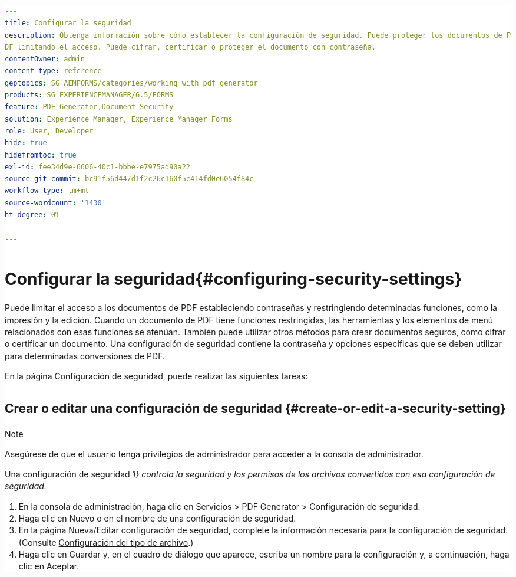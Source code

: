 ```yaml
---
title: Configurar la seguridad
description: Obtenga información sobre cómo establecer la configuración de seguridad. Puede proteger los documentos de PDF limitando el acceso. Puede cifrar, certificar o proteger el documento con contraseña.
contentOwner: admin
content-type: reference
geptopics: SG_AEMFORMS/categories/working_with_pdf_generator
products: SG_EXPERIENCEMANAGER/6.5/FORMS
feature: PDF Generator,Document Security
solution: Experience Manager, Experience Manager Forms
role: User, Developer
hide: true
hidefromtoc: true
exl-id: fee34d9e-6606-40c1-bbbe-e7975ad90a22
source-git-commit: bc91f56d447d1f2c26c160f5c414fd0e6054f84c
workflow-type: tm+mt
source-wordcount: '1430'
ht-degree: 0%

---
```


# Configurar la seguridad{#configuring-security-settings}

Puede limitar el acceso a los documentos de PDF estableciendo contraseñas y restringiendo determinadas funciones, como la impresión y la edición. Cuando un documento de PDF tiene funciones restringidas, las herramientas y los elementos de menú relacionados con esas funciones se atenúan. También puede utilizar otros métodos para crear documentos seguros, como cifrar o certificar un documento. Una configuración de seguridad contiene la contraseña y opciones específicas que se deben utilizar para determinadas conversiones de PDF.

En la página Configuración de seguridad, puede realizar las siguientes tareas:

## Crear o editar una configuración de seguridad {#create-or-edit-a-security-setting}

>[!NOTE]
> 
> Asegúrese de que el usuario tenga privilegios de administrador para acceder a la consola de administrador.

Una configuración de seguridad *1} controla la seguridad y los permisos de los archivos convertidos con esa configuración de seguridad.*

1. En la consola de administración, haga clic en Servicios > PDF Generator > Configuración de seguridad.
1. Haga clic en Nuevo o en el nombre de una configuración de seguridad.
1. En la página Nueva/Editar configuración de seguridad, complete la información necesaria para la configuración de seguridad. (Consulte [Configuración del tipo de archivo](/help/forms/using/admin-help/configuring-file-type-settings.md#configuring-file-type-settings).)
1. Haga clic en Guardar y, en el cuadro de diálogo que aparece, escriba un nombre para la configuración y, a continuación, haga clic en Aceptar.
